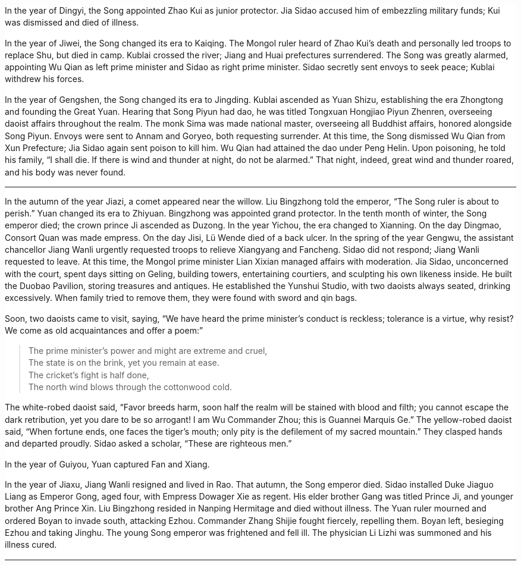 In the year of Dingyi, the Song appointed Zhao Kui as junior protector. Jia Sidao accused him of embezzling military funds; Kui was dismissed and died of illness.

In the year of Jiwei, the Song changed its era to Kaiqing. The Mongol ruler heard of Zhao Kui’s death and personally led troops to replace Shu, but died in camp. Kublai crossed the river; Jiang and Huai prefectures surrendered. The Song was greatly alarmed, appointing Wu Qian as left prime minister and Sidao as right prime minister. Sidao secretly sent envoys to seek peace; Kublai withdrew his forces.

In the year of Gengshen, the Song changed its era to Jingding. Kublai ascended as Yuan Shizu, establishing the era Zhongtong and founding the Great Yuan. Hearing that Song Piyun had dao, he was titled Tongxuan Hongjiao Piyun Zhenren, overseeing daoist affairs throughout the realm. The monk Sima was made national master, overseeing all Buddhist affairs, honored alongside Song Piyun. Envoys were sent to Annam and Goryeo, both requesting surrender. At this time, the Song dismissed Wu Qian from Xun Prefecture; Jia Sidao again sent poison to kill him. Wu Qian had attained the dao under Peng Helin. Upon poisoning, he told his family, “I shall die. If there is wind and thunder at night, do not be alarmed.” That night, indeed, great wind and thunder roared, and his body was never found.

---

In the autumn of the year Jiazi, a comet appeared near the willow. Liu Bingzhong told the emperor, “The Song ruler is about to perish.” Yuan changed its era to Zhiyuan. Bingzhong was appointed grand protector. In the tenth month of winter, the Song emperor died; the crown prince Ji ascended as Duzong. In the year Yichou, the era changed to Xianning. On the day Dingmao, Consort Quan was made empress. On the day Jisi, Lü Wende died of a back ulcer. In the spring of the year Gengwu, the assistant chancellor Jiang Wanli urgently requested troops to relieve Xiangyang and Fancheng. Sidao did not respond; Jiang Wanli requested to leave. At this time, the Mongol prime minister Lian Xixian managed affairs with moderation. Jia Sidao, unconcerned with the court, spent days sitting on Geling, building towers, entertaining courtiers, and sculpting his own likeness inside. He built the Duobao Pavilion, storing treasures and antiques. He established the Yunshui Studio, with two daoists always seated, drinking excessively. When family tried to remove them, they were found with sword and qin bags.

Soon, two daoists came to visit, saying, “We have heard the prime minister’s conduct is reckless; tolerance is a virtue, why resist? We come as old acquaintances and offer a poem:”

> The prime minister’s power and might are extreme and cruel,  
> The state is on the brink, yet you remain at ease.  
> The cricket’s fight is half done,  
> The north wind blows through the cottonwood cold.

The white-robed daoist said, “Favor breeds harm, soon half the realm will be stained with blood and filth; you cannot escape the dark retribution, yet you dare to be so arrogant! I am Wu Commander Zhou; this is Guannei Marquis Ge.” The yellow-robed daoist said, “When fortune ends, one faces the tiger’s mouth; only pity is the defilement of my sacred mountain.” They clasped hands and departed proudly. Sidao asked a scholar, “These are righteous men.”

In the year of Guiyou, Yuan captured Fan and Xiang.

In the year of Jiaxu, Jiang Wanli resigned and lived in Rao. That autumn, the Song emperor died. Sidao installed Duke Jiaguo Liang as Emperor Gong, aged four, with Empress Dowager Xie as regent. His elder brother Gang was titled Prince Ji, and younger brother Ang Prince Xin. Liu Bingzhong resided in Nanping Hermitage and died without illness. The Yuan ruler mourned and ordered Boyan to invade south, attacking Ezhou. Commander Zhang Shijie fought fiercely, repelling them. Boyan left, besieging Ezhou and taking Jinghu. The young Song emperor was frightened and fell ill. The physician Li Lizhi was summoned and his illness cured.

---